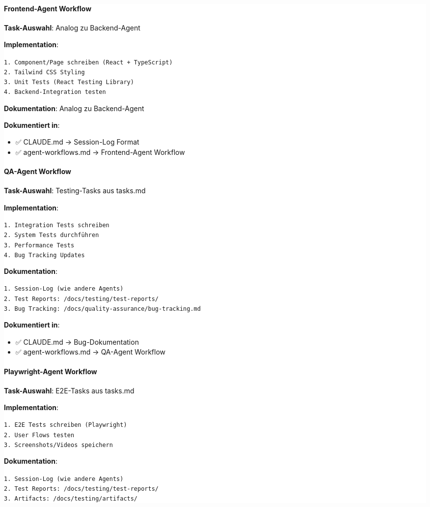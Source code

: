#### Frontend-Agent Workflow

**Task-Auswahl**: Analog zu Backend-Agent

**Implementation**:
```
1. Component/Page schreiben (React + TypeScript)
2. Tailwind CSS Styling
3. Unit Tests (React Testing Library)
4. Backend-Integration testen
```

**Dokumentation**: Analog zu Backend-Agent

**Dokumentiert in**:
- ✅ CLAUDE.md → Session-Log Format
- ✅ agent-workflows.md → Frontend-Agent Workflow

#### QA-Agent Workflow

**Task-Auswahl**: Testing-Tasks aus tasks.md

**Implementation**:
```
1. Integration Tests schreiben
2. System Tests durchführen
3. Performance Tests
4. Bug Tracking Updates
```

**Dokumentation**:
```
1. Session-Log (wie andere Agents)
2. Test Reports: /docs/testing/test-reports/
3. Bug Tracking: /docs/quality-assurance/bug-tracking.md
```

**Dokumentiert in**:
- ✅ CLAUDE.md → Bug-Dokumentation
- ✅ agent-workflows.md → QA-Agent Workflow

#### Playwright-Agent Workflow

**Task-Auswahl**: E2E-Tasks aus tasks.md

**Implementation**:
```
1. E2E Tests schreiben (Playwright)
2. User Flows testen
3. Screenshots/Videos speichern
```

**Dokumentation**:
```
1. Session-Log (wie andere Agents)
2. Test Reports: /docs/testing/test-reports/
3. Artifacts: /docs/testing/artifacts/
```
